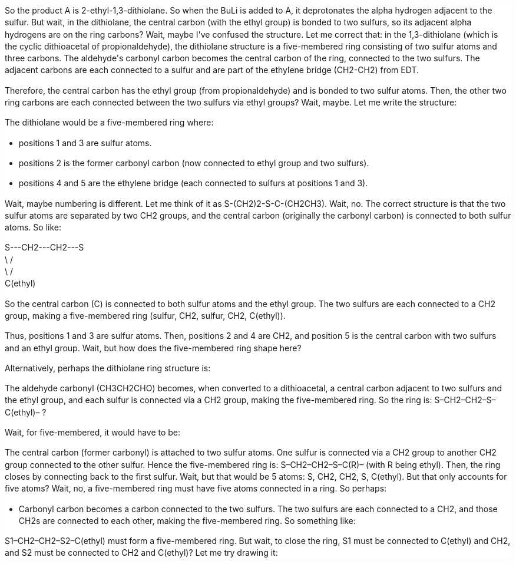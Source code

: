So the product A is 2-ethyl-1,3-dithiolane. So when the BuLi is added to A, it deprotonates the alpha hydrogen adjacent to the sulfur. But wait, in the dithiolane, the central carbon (with the ethyl group) is bonded to two sulfurs, so its adjacent alpha hydrogens are on the ring carbons? Wait, maybe I've confused the structure. Let me correct that: in the 1,3-dithiolane (which is the cyclic dithioacetal of propionaldehyde), the dithiolane structure is a five-membered ring consisting of two sulfur atoms and three carbons. The aldehyde's carbonyl carbon becomes the central carbon of the ring, connected to the two sulfurs. The adjacent carbons are each connected to a sulfur and are part of the ethylene bridge (CH2-CH2) from EDT.

Therefore, the central carbon has the ethyl group (from propionaldehyde) and is bonded to two sulfur atoms. Then, the other two ring carbons are each connected between the two sulfurs via ethyl groups? Wait, maybe. Let me write the structure:

The dithiolane would be a five-membered ring where:

- positions 1 and 3 are sulfur atoms.

- positions 2 is the former carbonyl carbon (now connected to ethyl group and two sulfurs).

- positions 4 and 5 are the ethylene bridge (each connected to sulfurs at positions 1 and 3).

Wait, maybe numbering is different. Let me think of it as S-(CH2)2-S-C-(CH2CH3). Wait, no. The correct structure is that the two sulfur atoms are separated by two CH2 groups, and the central carbon (originally the carbonyl carbon) is connected to both sulfur atoms. So like:

S---CH2---CH2---S  
 \        /  
  \      /  
   C(ethyl)

So the central carbon (C) is connected to both sulfur atoms and the ethyl group. The two sulfurs are each connected to a CH2 group, making a five-membered ring (sulfur, CH2, sulfur, CH2, C(ethyl)).

Thus, positions 1 and 3 are sulfur atoms. Then, positions 2 and 4 are CH2, and position 5 is the central carbon with two sulfurs and an ethyl group. Wait, but how does the five-membered ring shape here?

Alternatively, perhaps the dithiolane ring structure is:

The aldehyde carbonyl (CH3CH2CHO) becomes, when converted to a dithioacetal, a central carbon adjacent to two sulfurs and the ethyl group, and each sulfur is connected via a CH2 group, making the five-membered ring. So the ring is: S–CH2–CH2–S–C(ethyl)– ?

Wait, for five-membered, it would have to be:

The central carbon (former carbonyl) is attached to two sulfur atoms. One sulfur is connected via a CH2 group to another CH2 group connected to the other sulfur. Hence the five-membered ring is: S–CH2–CH2–S–C(R)– (with R being ethyl). Then, the ring closes by connecting back to the first sulfur. Wait, but that would be 5 atoms: S, CH2, CH2, S, C(ethyl). But that only accounts for five atoms? Wait, no, a five-membered ring must have five atoms connected in a ring. So perhaps:

- Carbonyl carbon becomes a carbon connected to the two sulfurs. The two sulfurs are each connected to a CH2, and those CH2s are connected to each other, making the five-membered ring. So something like:

S1–CH2–CH2–S2–C(ethyl) must form a five-membered ring. But wait, to close the ring, S1 must be connected to C(ethyl) and CH2, and S2 must be connected to CH2 and C(ethyl)? Let me try drawing it:
